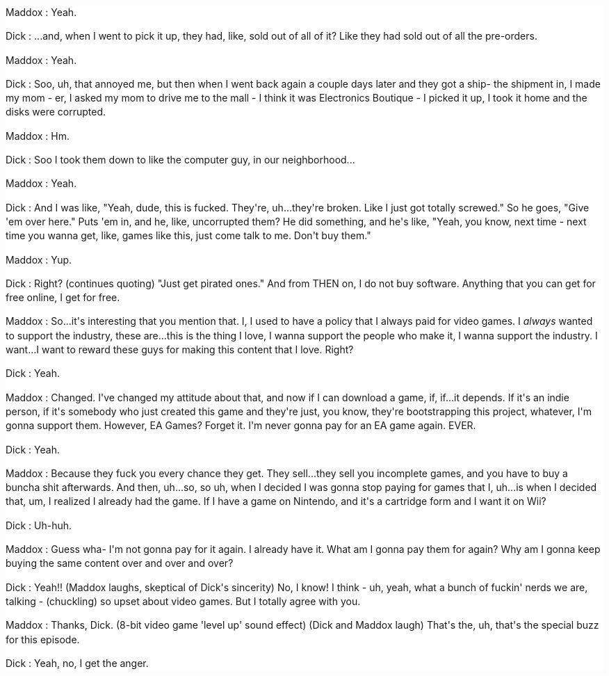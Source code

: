 Maddox : Yeah.

Dick : ...and, when I went to pick it up, they had, like, sold out of all of it? Like they had sold out of all the pre-orders.

Maddox : Yeah.

Dick : Soo, uh, that annoyed me, but then when I went back again a couple days later and they got a ship- the shipment in, I made my mom - er, I asked my mom to drive me to the mall - I think it was Electronics Boutique - I picked it up, I took it home and the disks were corrupted.

Maddox : Hm.

Dick : Soo I took them down to like the computer guy, in our neighborhood...

Maddox : Yeah.

Dick : And I was like, "Yeah, dude, this is fucked. They're, uh...they're broken. Like I just got totally screwed." So he goes, "Give 'em over here." Puts 'em in, and he, like, uncorrupted them? He did something, and he's like, "Yeah, you know, next time - next time you wanna get, like, games like this, just come talk to me. Don't buy them."

Maddox : Yup.

Dick : Right? (continues quoting) "Just get pirated ones." And from THEN on, I do not buy software. Anything that you can get for free online, I get for free.

Maddox : So...it's interesting that you mention that. I, I used to have a policy that I always paid for video games. I *always* wanted to support the industry, these are...this is the thing I love, I wanna support the people who make it, I wanna support the industry. I want…I want to reward these guys for making this content that I love. Right?

Dick : Yeah.

Maddox : Changed. I've changed my attitude about that, and now if I can download a game, if, if...it depends. If it's an indie person, if it's somebody who just created this game and they're just, you know, they're bootstrapping this project, whatever, I'm gonna support them. However, EA Games? Forget it. I'm never gonna pay for an EA game again. EVER.

Dick : Yeah.

Maddox : Because they fuck you every chance they get. They sell...they sell you incomplete games, and you have to buy a buncha shit afterwards. And then, uh...so, so uh, when I decided I was gonna stop paying for games that I, uh...is when I decided that, um, I realized I already had the game. If I have a game on Nintendo, and it's a cartridge form and I want it on Wii?

Dick : Uh-huh.

Maddox : Guess wha- I'm not gonna pay for it again. I already have it. What am I gonna pay them for again? Why am I gonna keep buying the same content over and over and over?

Dick : Yeah!! (Maddox laughs, skeptical of Dick's sincerity) No, I know! I think - uh, yeah, what a bunch of fuckin' nerds we are, talking - (chuckling) so upset about video games. But I totally agree with you.

Maddox : Thanks, Dick. (8-bit video game 'level up' sound effect) (Dick and Maddox laugh) That's the, uh, that's the special buzz for this episode.

Dick : Yeah, no, I get the anger.
